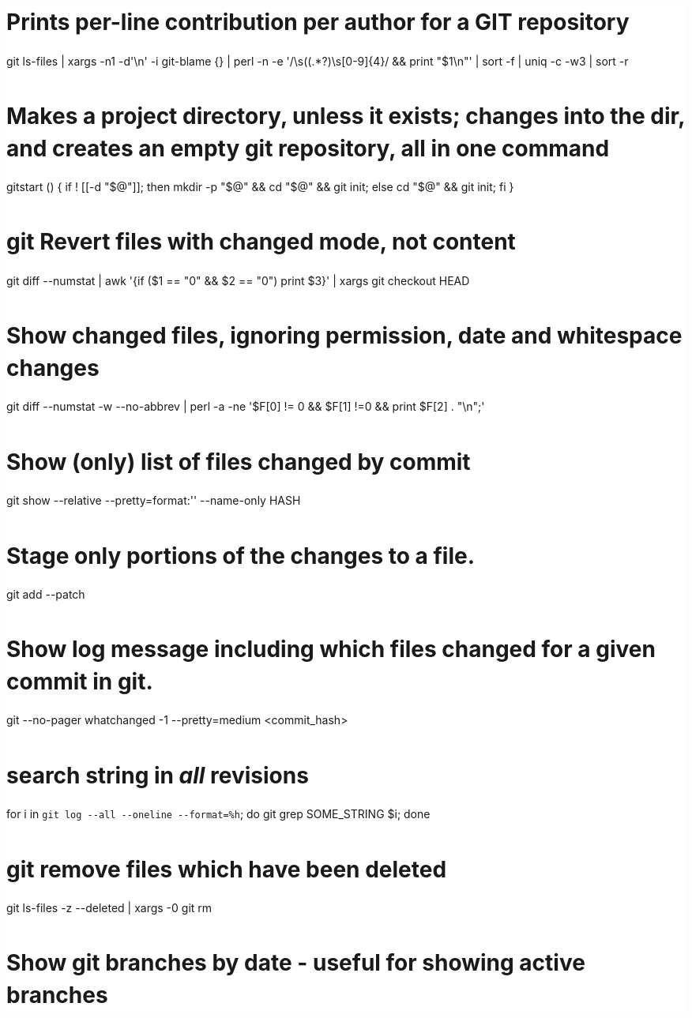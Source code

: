# Prints per-line contribution per author for a GIT repository

git ls-files | xargs -n1 -d'\n' -i git-blame {} | perl -n -e '/\s\((.\*?)\s[0-9]{4}/ && print "$1\n"' | sort -f | uniq -c -w3 | sort -r

# Makes a project directory, unless it exists; changes into the dir, and creates an empty git repository, all in one command

gitstart () { if ! [[-d "$@"]]; then mkdir -p "$@" && cd "$@" && git init; else cd "$@" && git init; fi }

# git Revert files with changed mode, not content

git diff --numstat | awk '{if ($1 == "0" && $2 == "0") print $3}' | xargs git checkout HEAD

# Show changed files, ignoring permission, date and whitespace changes

git diff --numstat -w --no-abbrev | perl -a -ne '$F[0] != 0 && $F[1] !=0 && print $F[2] . "\n";'

# Show (only) list of files changed by commit

git show --relative --pretty=format:'' --name-only HASH

# Stage only portions of the changes to a file.

git add --patch <filename>

# Show log message including which files changed for a given commit in git.

git --no-pager whatchanged -1 --pretty=medium <commit_hash>

# search string in _all_ revisions

for i in `git log --all --oneline --format=%h`; do git grep SOME_STRING $i; done

# git remove files which have been deleted

git ls-files -z --deleted | xargs -0 git rm

# Show git branches by date - useful for showing active branches
